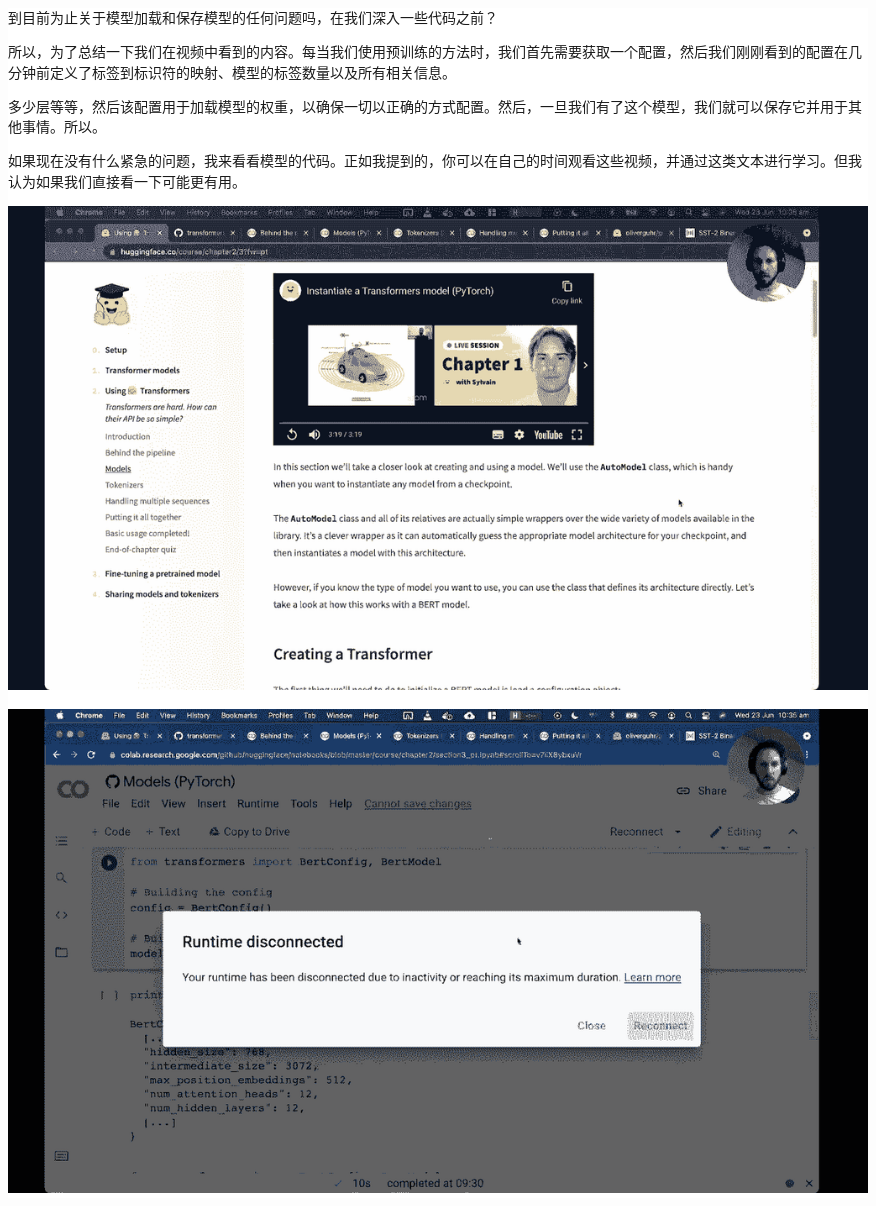 到目前为止关于模型加载和保存模型的任何问题吗，在我们深入一些代码之前？

所以，为了总结一下我们在视频中看到的内容。每当我们使用预训练的方法时，我们首先需要获取一个配置，然后我们刚刚看到的配置在几分钟前定义了标签到标识符的映射、模型的标签数量以及所有相关信息。

多少层等等，然后该配置用于加载模型的权重，以确保一切以正确的方式配置。然后，一旦我们有了这个模型，我们就可以保存它并用于其他事情。所以。

如果现在没有什么紧急的问题，我来看看模型的代码。正如我提到的，你可以在自己的时间观看这些视频，并通过这类文本进行学习。但我认为如果我们直接看一下可能更有用。

![](img/40873acb06abf924ac4a43fae802679a_20.png)

![](img/40873acb06abf924ac4a43fae802679a_21.png)
